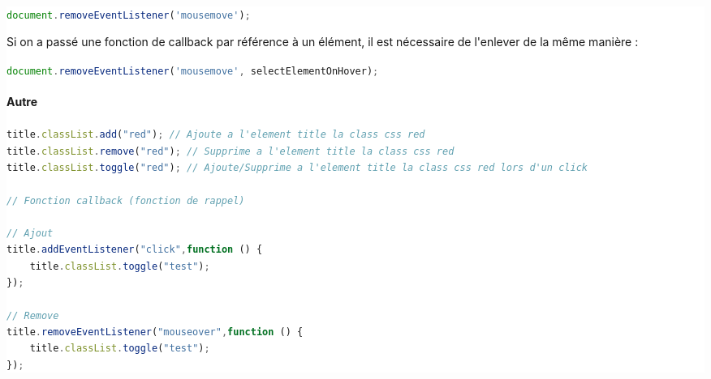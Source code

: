 ````js
document.removeEventListener('mousemove');
````

Si on a passé une fonction de callback par référence à un élément, il est nécessaire de l'enlever de la même manière :

````js
document.removeEventListener('mousemove', selectElementOnHover);
````

#### Autre

````js
title.classList.add("red"); // Ajoute a l'element title la class css red
title.classList.remove("red"); // Supprime a l'element title la class css red
title.classList.toggle("red"); // Ajoute/Supprime a l'element title la class css red lors d'un click

// Fonction callback (fonction de rappel)

// Ajout
title.addEventListener("click",function () {
    title.classList.toggle("test");
});

// Remove
title.removeEventListener("mouseover",function () {
    title.classList.toggle("test");
});


````
